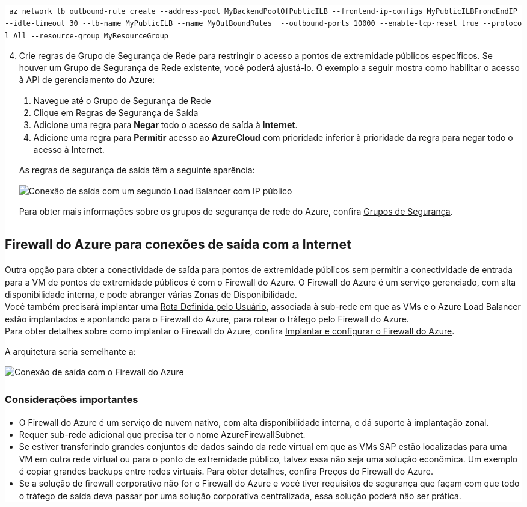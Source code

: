    ```azurecli
    az network lb outbound-rule create --address-pool MyBackendPoolOfPublicILB --frontend-ip-configs MyPublicILBFrondEndIP --idle-timeout 30 --lb-name MyPublicILB --name MyOutBoundRules  --outbound-ports 10000 --enable-tcp-reset true --protocol All --resource-group MyResourceGroup
   ```

4. Crie regras de Grupo de Segurança de Rede para restringir o acesso a pontos de extremidade públicos específicos. Se houver um Grupo de Segurança de Rede existente, você poderá ajustá-lo. O exemplo a seguir mostra como habilitar o acesso à API de gerenciamento do Azure: 
   1. Navegue até o Grupo de Segurança de Rede
   1. Clique em Regras de Segurança de Saída
   1. Adicione uma regra para **Negar** todo o acesso de saída à **Internet**.
   1. Adicione uma regra para **Permitir** acesso ao **AzureCloud** com prioridade inferior à prioridade da regra para negar todo o acesso à Internet.


   As regras de segurança de saída têm a seguinte aparência: 

   ![Conexão de saída com um segundo Load Balancer com IP público](./media/high-availability-guide-standard-load-balancer/high-availability-guide-standard-load-balancer-network-security-groups.png)

   Para obter mais informações sobre os grupos de segurança de rede do Azure, confira [Grupos de Segurança](../../../virtual-network/network-security-groups-overview.md). 

## <a name="azure-firewall-for-outbound-connections-to-internet"></a>Firewall do Azure para conexões de saída com a Internet

Outra opção para obter a conectividade de saída para pontos de extremidade públicos sem permitir a conectividade de entrada para a VM de pontos de extremidade públicos é com o Firewall do Azure. O Firewall do Azure é um serviço gerenciado, com alta disponibilidade interna, e pode abranger várias Zonas de Disponibilidade.  
Você também precisará implantar uma [Rota Definida pelo Usuário](../../../virtual-network/virtual-networks-udr-overview.md#custom-routes), associada à sub-rede em que as VMs e o Azure Load Balancer estão implantados e apontando para o Firewall do Azure, para rotear o tráfego pelo Firewall do Azure.  
Para obter detalhes sobre como implantar o Firewall do Azure, confira [Implantar e configurar o Firewall do Azure](../../../firewall/tutorial-firewall-deploy-portal.md).  

A arquitetura seria semelhante a:

![Conexão de saída com o Firewall do Azure](./media/high-availability-guide-standard-load-balancer/high-availability-guide-standard-load-balancer-firewall.png)

### <a name="important-considerations"></a>Considerações importantes

- O Firewall do Azure é um serviço de nuvem nativo, com alta disponibilidade interna, e dá suporte à implantação zonal.
- Requer sub-rede adicional que precisa ter o nome AzureFirewallSubnet. 
- Se estiver transferindo grandes conjuntos de dados saindo da rede virtual em que as VMs SAP estão localizadas para uma VM em outra rede virtual ou para o ponto de extremidade público, talvez essa não seja uma solução econômica. Um exemplo é copiar grandes backups entre redes virtuais. Para obter detalhes, confira Preços do Firewall do Azure.  
- Se a solução de firewall corporativo não for o Firewall do Azure e você tiver requisitos de segurança que façam com que todo o tráfego de saída deva passar por uma solução corporativa centralizada, essa solução poderá não ser prática.  
